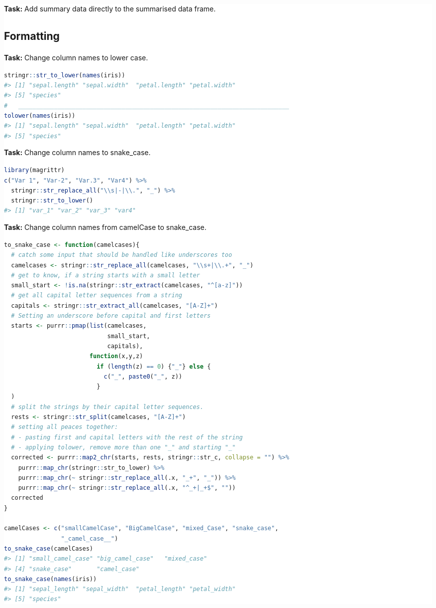 **Task:** Add summary data directly to the summarised data frame.


## Formatting
**Task:** Change column names to lower case.


```r
stringr::str_to_lower(names(iris))
#> [1] "sepal.length" "sepal.width"  "petal.length" "petal.width" 
#> [5] "species"
#   ____________________________________________________________________________
tolower(names(iris))
#> [1] "sepal.length" "sepal.width"  "petal.length" "petal.width" 
#> [5] "species"
```

**Task:** Change column names to snake_case.


```r
library(magrittr)
c("Var 1", "Var-2", "Var.3", "Var4") %>%
  stringr::str_replace_all("\\s|-|\\.", "_") %>% 
  stringr::str_to_lower()
#> [1] "var_1" "var_2" "var_3" "var4"
```

**Task:** Change column names from camelCase to snake_case.


```r
to_snake_case <- function(camelcases){
  # catch some input that should be handled like underscores too
  camelcases <- stringr::str_replace_all(camelcases, "\\s+|\\.+", "_")
  # get to know, if a string starts with a small letter
  small_start <- !is.na(stringr::str_extract(camelcases, "^[a-z]"))
  # get all capital letter sequences from a string
  capitals <- stringr::str_extract_all(camelcases, "[A-Z]+")
  # Setting an underscore before capital and first letters
  starts <- purrr::pmap(list(camelcases,
                             small_start,
                             capitals),
                        function(x,y,z)
                          if (length(z) == 0) {"_"} else {
                            c("_", paste0("_", z))
                          }
  )
  # split the strings by their capital letter sequences.
  rests <- stringr::str_split(camelcases, "[A-Z]+")
  # setting all peaces together:
  # - pasting first and capital letters with the rest of the string
  # - applying tolower, remove more than one "_" and starting "_"
  corrected <- purrr::map2_chr(starts, rests, stringr::str_c, collapse = "") %>% 
    purrr::map_chr(stringr::str_to_lower) %>% 
    purrr::map_chr(~ stringr::str_replace_all(.x, "_+", "_")) %>% 
    purrr::map_chr(~ stringr::str_replace_all(.x, "^_+|_+$", ""))
  corrected
}

camelCases <- c("smallCamelCase", "BigCamelCase", "mixed_Case", "snake_case", 
                "_camel_case__")
to_snake_case(camelCases)
#> [1] "small_camel_case" "big_camel_case"   "mixed_case"      
#> [4] "snake_case"       "camel_case"
to_snake_case(names(iris))
#> [1] "sepal_length" "sepal_width"  "petal_length" "petal_width" 
#> [5] "species"
```